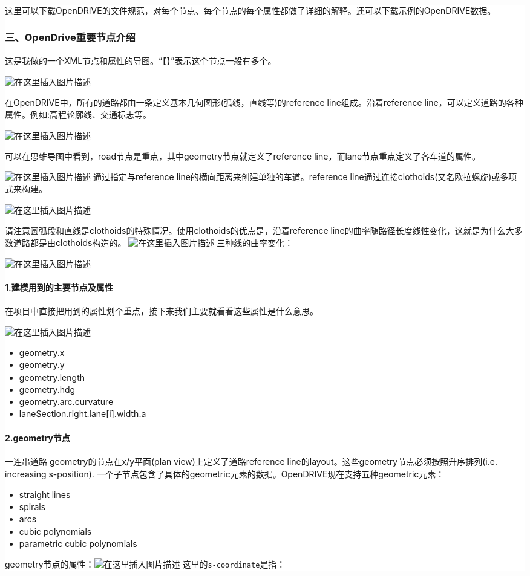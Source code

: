 [这里](http://www.opendrive.org/download.html)可以下载OpenDRIVE的文件规范，对每个节点、每个节点的每个属性都做了详细的解释。还可以下载示例的OpenDRIVE数据。

### 三、OpenDrive重要节点介绍

这是我做的一个XML节点和属性的导图。“【】”表示这个节点一般有多个。

![在这里插入图片描述](https://img-blog.csdnimg.cn/20200628195626147.png?x-oss-process=image/watermark,type_ZmFuZ3poZW5naGVpdGk,shadow_10,text_aHR0cHM6Ly9ibG9nLmNzZG4ubmV0L3FxXzM2NjIyMDA5,size_16,color_FFFFFF,t_70#pic_center)

在OpenDRIVE中，所有的道路都由一条定义基本几何图形(弧线，直线等)的reference line组成。沿着reference line，可以定义道路的各种属性。例如:高程轮廓线、交通标志等。

![在这里插入图片描述](https://img-blog.csdnimg.cn/20200629185012318.png?x-oss-process=image/watermark,type_ZmFuZ3poZW5naGVpdGk,shadow_10,text_aHR0cHM6Ly9ibG9nLmNzZG4ubmV0L3FxXzM2NjIyMDA5,size_16,color_FFFFFF,t_70)

可以在思维导图中看到，road节点是重点，其中geometry节点就定义了reference line，而lane节点重点定义了各车道的属性。

![在这里插入图片描述](https://img-blog.csdnimg.cn/20200628195911788.png?x-oss-process=image/watermark,type_ZmFuZ3poZW5naGVpdGk,shadow_10,text_aHR0cHM6Ly9ibG9nLmNzZG4ubmV0L3FxXzM2NjIyMDA5,size_16,color_FFFFFF,t_70#pic_center)
通过指定与reference line的横向距离来创建单独的车道。reference line通过连接clothoids(又名欧拉螺旋)或多项式来构建。

![在这里插入图片描述](https://img-blog.csdnimg.cn/20200628195959247.png?x-oss-process=image/watermark,type_ZmFuZ3poZW5naGVpdGk,shadow_10,text_aHR0cHM6Ly9ibG9nLmNzZG4ubmV0L3FxXzM2NjIyMDA5,size_16,color_FFFFFF,t_70#pic_center)

请注意圆弧段和直线是clothoids的特殊情况。使用clothoids的优点是，沿着reference line的曲率随路径长度线性变化，这就是为什么大多数道路都是由clothoids构造的。
![在这里插入图片描述](https://img-blog.csdnimg.cn/20200628200025832.png?x-oss-process=image/watermark,type_ZmFuZ3poZW5naGVpdGk,shadow_10,text_aHR0cHM6Ly9ibG9nLmNzZG4ubmV0L3FxXzM2NjIyMDA5,size_16,color_FFFFFF,t_70#pic_center)
三种线的曲率变化：

![在这里插入图片描述](https://img-blog.csdnimg.cn/20200628200055647.png?x-oss-process=image/watermark,type_ZmFuZ3poZW5naGVpdGk,shadow_10,text_aHR0cHM6Ly9ibG9nLmNzZG4ubmV0L3FxXzM2NjIyMDA5,size_16,color_FFFFFF,t_70#pic_center)

#### 1.建模用到的主要节点及属性

在项目中直接把用到的属性划个重点，接下来我们主要就看看这些属性是什么意思。

![在这里插入图片描述](https://img-blog.csdnimg.cn/20200628200332715.png?x-oss-process=image/watermark,type_ZmFuZ3poZW5naGVpdGk,shadow_10,text_aHR0cHM6Ly9ibG9nLmNzZG4ubmV0L3FxXzM2NjIyMDA5,size_16,color_FFFFFF,t_70#pic_center)

- geometry.x
- geometry.y
- geometry.length
- geometry.hdg
- geometry.arc.curvature
- laneSection.right.lane[i].width.a

#### 2.geometry节点

一连串道路 geometry的节点在x/y平面(plan view)上定义了道路reference line的layout。这些geometry节点必须按照升序排列(i.e. increasing s-position). 一个子节点包含了具体的geometric元素的数据。OpenDRIVE现在支持五种geometric元素：

- straight lines
- spirals
- arcs
- cubic polynomials
- parametric cubic polynomials

geometry节点的属性：![在这里插入图片描述](https://img-blog.csdnimg.cn/2020062820165754.png?x-oss-process=image/watermark,type_ZmFuZ3poZW5naGVpdGk,shadow_10,text_aHR0cHM6Ly9ibG9nLmNzZG4ubmV0L3FxXzM2NjIyMDA5,size_16,color_FFFFFF,t_70)
这里的`s-coordinate`是指：

